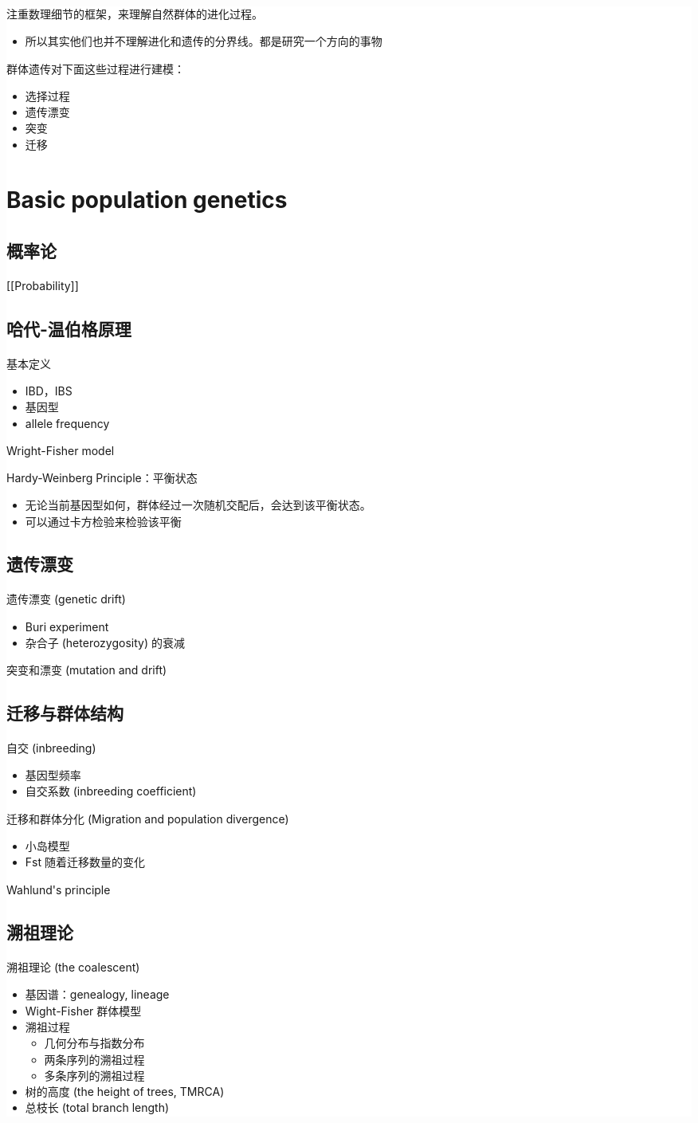 注重数理细节的框架，来理解自然群体的进化过程。
- 所以其实他们也并不理解进化和遗传的分界线。都是研究一个方向的事物

群体遗传对下面这些过程进行建模：
- 选择过程
- 遗传漂变
- 突变
- 迁移

# Basic population genetics

## 概率论

[[Probability]]

## 哈代-温伯格原理

基本定义
- IBD，IBS
- 基因型
- allele frequency

Wright-Fisher model

Hardy-Weinberg Principle：平衡状态
- 无论当前基因型如何，群体经过一次随机交配后，会达到该平衡状态。
- 可以通过卡方检验来检验该平衡

## 遗传漂变

遗传漂变 (genetic drift)
- Buri experiment
- 杂合子 (heterozygosity) 的衰减

突变和漂变 (mutation and drift)

## 迁移与群体结构

自交 (inbreeding)
- 基因型频率
- 自交系数 (inbreeding coefficient)

迁移和群体分化 (Migration and population divergence)
- 小岛模型
- Fst 随着迁移数量的变化

Wahlund's principle

## 溯祖理论

溯祖理论 (the coalescent)
- 基因谱：genealogy, lineage
- Wight-Fisher 群体模型
- 溯祖过程
	- 几何分布与指数分布
	- 两条序列的溯祖过程
	- 多条序列的溯祖过程
- 树的高度 (the height of trees, TMRCA)
- 总枝长 (total branch length)
